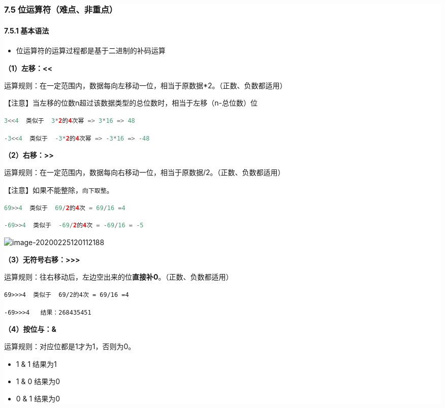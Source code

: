 ### 7.5 位运算符（难点、非重点）

#### 7.5.1 基本语法


- 位运算符的运算过程都是基于二进制的补码运算

**（1）左移：<<**

运算规则：在一定范围内，数据每向左移动一位，相当于原数据*2。（正数、负数都适用）

【注意】当左移的位数n超过该数据类型的总位数时，相当于左移（n-总位数）位

```java
3<<4  类似于  3*2的4次幂 => 3*16 => 48
```


```java
-3<<4  类似于  -3*2的4次幂 => -3*16 => -48
```


**（2）右移：>>**

运算规则：在一定范围内，数据每向右移动一位，相当于原数据/2。（正数、负数都适用）

【注意】如果不能整除，`向下取整`。

```java
69>>4  类似于  69/2的4次 = 69/16 =4
```


```java
-69>>4  类似于  -69/2的4次 = -69/16 = -5
```

![image-20200225120112188](images/image-20200225120112188.png)

**（3）无符号右移：>>>**

运算规则：往右移动后，左边空出来的位**直接补0**。（正数、负数都适用）

```
69>>>4  类似于  69/2的4次 = 69/16 =4
```


```
-69>>>4   结果：268435451
```


**（4）按位与：&**

运算规则：对应位都是1才为1，否则为0。

- 1 & 1 结果为1

- 1 & 0 结果为0

- 0 & 1 结果为0

